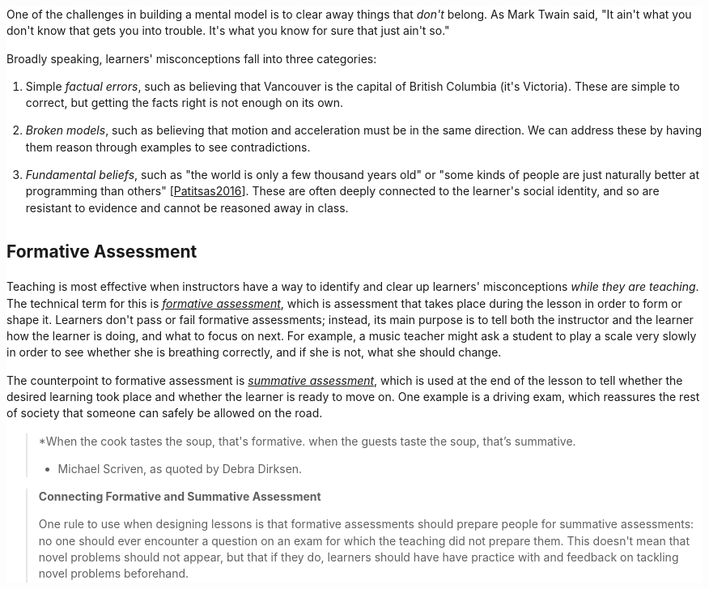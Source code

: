One of the challenges in building a mental model is to clear away
things that *don't* belong.  As Mark Twain said, "It ain't what
you don't know that gets you into trouble. It's what you know for sure
that just ain't so."

Broadly speaking, learners' misconceptions fall into three categories:

1.  Simple *factual errors*, such as believing that Vancouver is the
    capital of British Columbia (it's Victoria). These are simple to
    correct, but getting the facts right is not enough on its own.

2.  *Broken models*, such as believing that motion and acceleration
    must be in the same direction. We can address these by having them
    reason through examples to see contradictions.

3.  *Fundamental beliefs*, such as "the world is only a few thousand
    years old" or "some kinds of people are just naturally better at
    programming than others"
    [[Patitsas2016](biblio.md#patitsas-cs-grades)].  These are often
    deeply connected to the learner's social identity, and so are
    resistant to evidence and cannot be reasoned away in class.

## Formative Assessment

Teaching is most effective when instructors have a way to identify and
clear up learners' misconceptions *while they are teaching*.  The
technical term for this is _[formative
assessment](gloss.md#formative-assessment)_, which is assessment
that takes place during the lesson in order to form or shape it.
Learners don't pass or fail formative assessments; instead, its main
purpose is to tell both the instructor and the learner how the learner
is doing, and what to focus on next.  For example, a music teacher
might ask a student to play a scale very slowly in order to see
whether she is breathing correctly, and if she is not, what she should
change.

The counterpoint to formative assessment is _[summative
assessment](gloss.md#summative-assessment)_, which is used at the end
of the lesson to tell whether the desired learning took place and
whether the learner is ready to move on.  One example is a driving
exam, which reassures the rest of society that someone can safely be
allowed on the road.

> *When the cook tastes the soup, that's formative.
> when the guests taste the soup, that’s summative.  
> - Michael Scriven, as quoted by Debra Dirksen.



> **Connecting Formative and Summative Assessment**
> 
> One rule to use when designing lessons is that formative assessments
> should prepare people for summative assessments: no one should ever
> encounter a question on an exam for which the teaching did not
> prepare them.  This doesn't mean that novel problems should not
> appear, but that if they do, learners should have have practice with
> and feedback on tackling novel problems beforehand.
